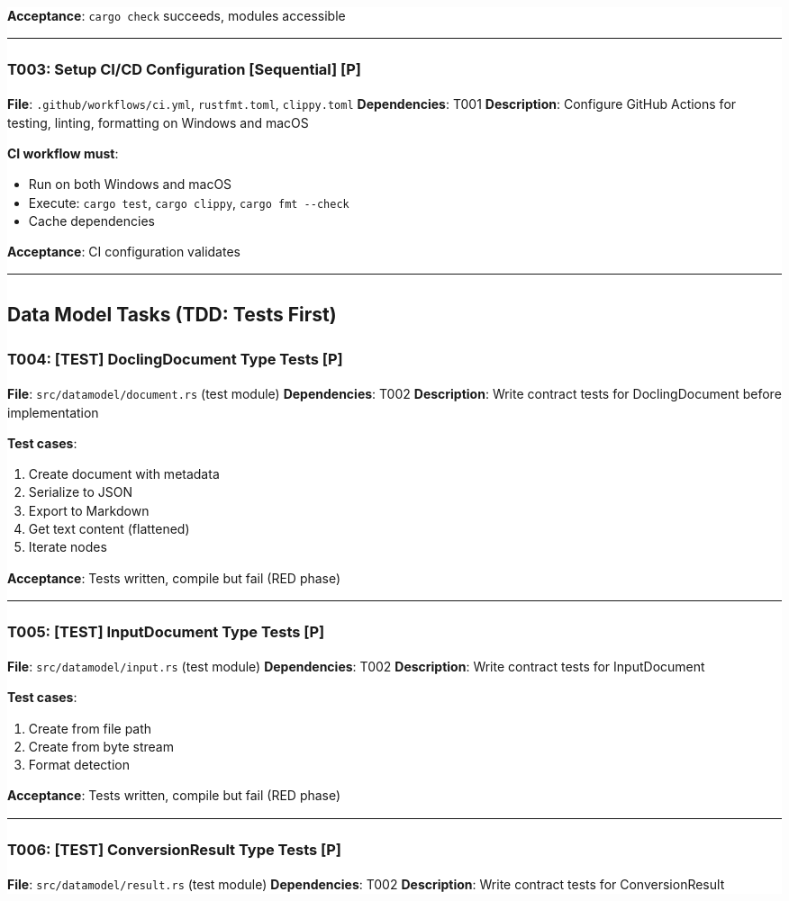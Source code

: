 **Acceptance**: `cargo check` succeeds, modules accessible

---

### T003: Setup CI/CD Configuration [Sequential] [P]
**File**: `.github/workflows/ci.yml`, `rustfmt.toml`, `clippy.toml`
**Dependencies**: T001
**Description**: Configure GitHub Actions for testing, linting, formatting on Windows and macOS

**CI workflow must**:
- Run on both Windows and macOS
- Execute: `cargo test`, `cargo clippy`, `cargo fmt --check`
- Cache dependencies

**Acceptance**: CI configuration validates

---

## Data Model Tasks (TDD: Tests First)

### T004: [TEST] DoclingDocument Type Tests [P]
**File**: `src/datamodel/document.rs` (test module)
**Dependencies**: T002
**Description**: Write contract tests for DoclingDocument before implementation

**Test cases**:
1. Create document with metadata
2. Serialize to JSON
3. Export to Markdown
4. Get text content (flattened)
5. Iterate nodes

**Acceptance**: Tests written, compile but fail (RED phase)

---

### T005: [TEST] InputDocument Type Tests [P]
**File**: `src/datamodel/input.rs` (test module)
**Dependencies**: T002
**Description**: Write contract tests for InputDocument

**Test cases**:
1. Create from file path
2. Create from byte stream
3. Format detection

**Acceptance**: Tests written, compile but fail (RED phase)

---

### T006: [TEST] ConversionResult Type Tests [P]
**File**: `src/datamodel/result.rs` (test module)
**Dependencies**: T002
**Description**: Write contract tests for ConversionResult
